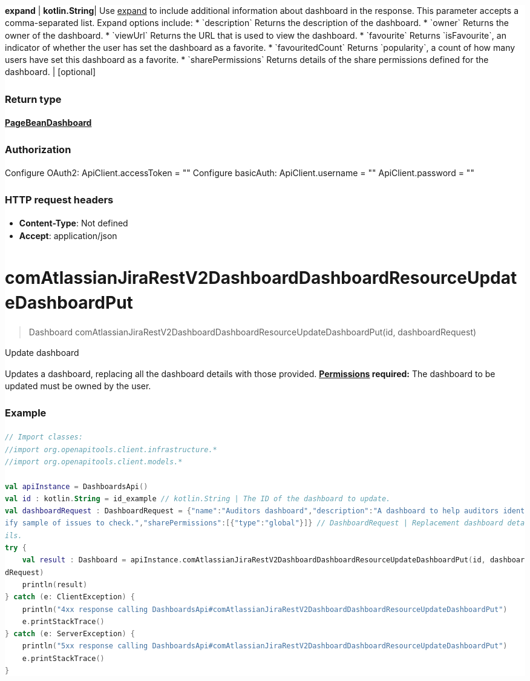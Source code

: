  **expand** | **kotlin.String**| Use [expand](#expansion) to include additional information about dashboard in the response. This parameter accepts a comma-separated list. Expand options include:   *  &#x60;description&#x60; Returns the description of the dashboard.  *  &#x60;owner&#x60; Returns the owner of the dashboard.  *  &#x60;viewUrl&#x60; Returns the URL that is used to view the dashboard.  *  &#x60;favourite&#x60; Returns &#x60;isFavourite&#x60;, an indicator of whether the user has set the dashboard as a favorite.  *  &#x60;favouritedCount&#x60; Returns &#x60;popularity&#x60;, a count of how many users have set this dashboard as a favorite.  *  &#x60;sharePermissions&#x60; Returns details of the share permissions defined for the dashboard. | [optional]

### Return type

[**PageBeanDashboard**](PageBeanDashboard.md)

### Authorization


Configure OAuth2:
    ApiClient.accessToken = ""
Configure basicAuth:
    ApiClient.username = ""
    ApiClient.password = ""

### HTTP request headers

 - **Content-Type**: Not defined
 - **Accept**: application/json

<a name="comAtlassianJiraRestV2DashboardDashboardResourceUpdateDashboardPut"></a>
# **comAtlassianJiraRestV2DashboardDashboardResourceUpdateDashboardPut**
> Dashboard comAtlassianJiraRestV2DashboardDashboardResourceUpdateDashboardPut(id, dashboardRequest)

Update dashboard

Updates a dashboard, replacing all the dashboard details with those provided.  **[Permissions](#permissions) required:**  The dashboard to be updated must be owned by the user.

### Example
```kotlin
// Import classes:
//import org.openapitools.client.infrastructure.*
//import org.openapitools.client.models.*

val apiInstance = DashboardsApi()
val id : kotlin.String = id_example // kotlin.String | The ID of the dashboard to update.
val dashboardRequest : DashboardRequest = {"name":"Auditors dashboard","description":"A dashboard to help auditors identify sample of issues to check.","sharePermissions":[{"type":"global"}]} // DashboardRequest | Replacement dashboard details.
try {
    val result : Dashboard = apiInstance.comAtlassianJiraRestV2DashboardDashboardResourceUpdateDashboardPut(id, dashboardRequest)
    println(result)
} catch (e: ClientException) {
    println("4xx response calling DashboardsApi#comAtlassianJiraRestV2DashboardDashboardResourceUpdateDashboardPut")
    e.printStackTrace()
} catch (e: ServerException) {
    println("5xx response calling DashboardsApi#comAtlassianJiraRestV2DashboardDashboardResourceUpdateDashboardPut")
    e.printStackTrace()
}
```
